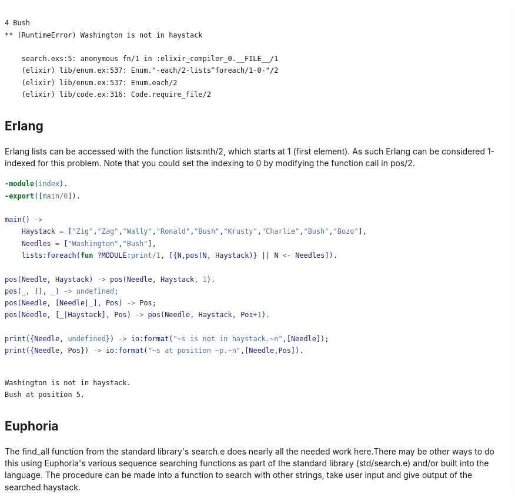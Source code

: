 
```txt

4 Bush
** (RuntimeError) Washington is not in haystack

    search.exs:5: anonymous fn/1 in :elixir_compiler_0.__FILE__/1
    (elixir) lib/enum.ex:537: Enum."-each/2-lists^foreach/1-0-"/2
    (elixir) lib/enum.ex:537: Enum.each/2
    (elixir) lib/code.ex:316: Code.require_file/2

```



## Erlang


Erlang lists can be accessed with the function lists:nth/2, which starts at 1 (first element). As such Erlang can be considered 1-indexed for this problem.
Note that you could set the indexing to 0 by modifying the function call in pos/2.

```erlang
-module(index).
-export([main/0]).

main() ->
    Haystack = ["Zig","Zag","Wally","Ronald","Bush","Krusty","Charlie","Bush","Bozo"],
    Needles = ["Washington","Bush"],
    lists:foreach(fun ?MODULE:print/1, [{N,pos(N, Haystack)} || N <- Needles]).

pos(Needle, Haystack) -> pos(Needle, Haystack, 1).
pos(_, [], _) -> undefined;
pos(Needle, [Needle|_], Pos) -> Pos;
pos(Needle, [_|Haystack], Pos) -> pos(Needle, Haystack, Pos+1).

print({Needle, undefined}) -> io:format("~s is not in haystack.~n",[Needle]);
print({Needle, Pos}) -> io:format("~s at position ~p.~n",[Needle,Pos]).
```


```txt

Washington is not in haystack.
Bush at position 5.

```



## Euphoria

The find_all function from the standard library's search.e does nearly all the needed work here.There may be other ways to do this using Euphoria's various sequence searching functions as part of the standard library (std/search.e) and/or built into the language.
The procedure can be made into a function to search with other strings, take user input and give output of the searched haystack.
